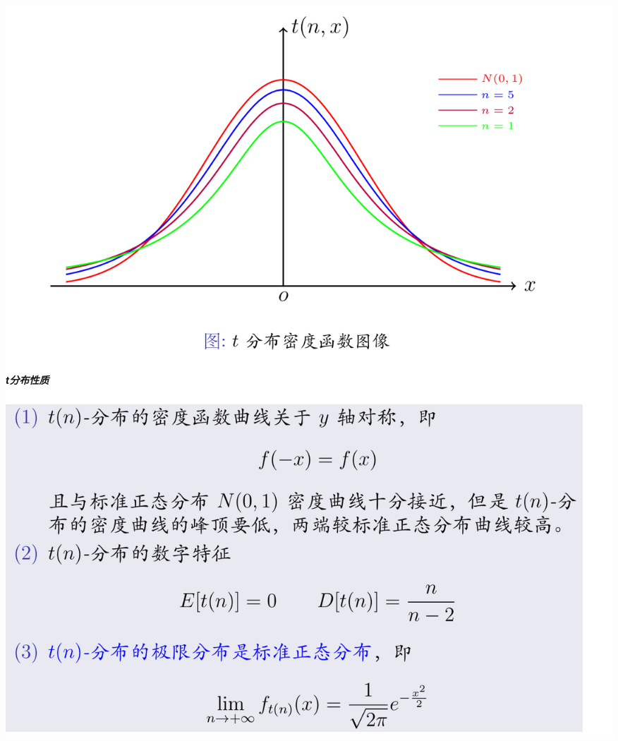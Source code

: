 <img src="数学_概率论复习_ColaNote_cha6.assets/image-20220820120457983.png" alt="image-20220820120457983" style="zoom:80%;" />

##### $t$分布性质

<img src="数学_概率论复习_ColaNote_cha6.assets/image-20220820120511946.png" alt="image-20220820120511946" style="zoom:80%;" />
